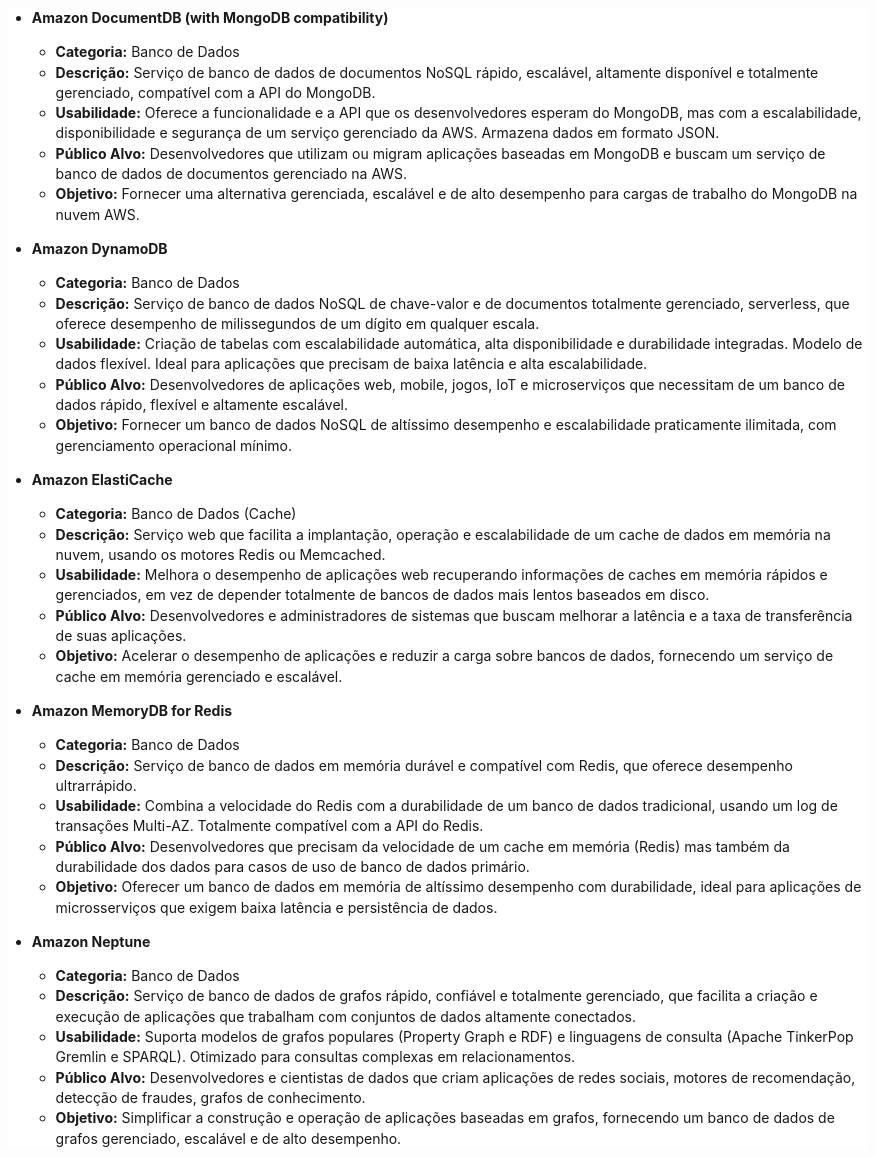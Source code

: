 *   **Amazon DocumentDB (with MongoDB compatibility)**
    *   **Categoria:** Banco de Dados
    *   **Descrição:** Serviço de banco de dados de documentos NoSQL rápido, escalável, altamente disponível e totalmente gerenciado, compatível com a API do MongoDB.
    *   **Usabilidade:** Oferece a funcionalidade e a API que os desenvolvedores esperam do MongoDB, mas com a escalabilidade, disponibilidade e segurança de um serviço gerenciado da AWS. Armazena dados em formato JSON.
    *   **Público Alvo:** Desenvolvedores que utilizam ou migram aplicações baseadas em MongoDB e buscam um serviço de banco de dados de documentos gerenciado na AWS.
    *   **Objetivo:** Fornecer uma alternativa gerenciada, escalável e de alto desempenho para cargas de trabalho do MongoDB na nuvem AWS.

*   **Amazon DynamoDB**
    *   **Categoria:** Banco de Dados
    *   **Descrição:** Serviço de banco de dados NoSQL de chave-valor e de documentos totalmente gerenciado, serverless, que oferece desempenho de milissegundos de um dígito em qualquer escala.
    *   **Usabilidade:** Criação de tabelas com escalabilidade automática, alta disponibilidade e durabilidade integradas. Modelo de dados flexível. Ideal para aplicações que precisam de baixa latência e alta escalabilidade.
    *   **Público Alvo:** Desenvolvedores de aplicações web, mobile, jogos, IoT e microserviços que necessitam de um banco de dados rápido, flexível e altamente escalável.
    *   **Objetivo:** Fornecer um banco de dados NoSQL de altíssimo desempenho e escalabilidade praticamente ilimitada, com gerenciamento operacional mínimo.

*   **Amazon ElastiCache**
    *   **Categoria:** Banco de Dados (Cache)
    *   **Descrição:** Serviço web que facilita a implantação, operação e escalabilidade de um cache de dados em memória na nuvem, usando os motores Redis ou Memcached.
    *   **Usabilidade:** Melhora o desempenho de aplicações web recuperando informações de caches em memória rápidos e gerenciados, em vez de depender totalmente de bancos de dados mais lentos baseados em disco.
    *   **Público Alvo:** Desenvolvedores e administradores de sistemas que buscam melhorar a latência e a taxa de transferência de suas aplicações.
    *   **Objetivo:** Acelerar o desempenho de aplicações e reduzir a carga sobre bancos de dados, fornecendo um serviço de cache em memória gerenciado e escalável.

*   **Amazon MemoryDB for Redis**
    *   **Categoria:** Banco de Dados
    *   **Descrição:** Serviço de banco de dados em memória durável e compatível com Redis, que oferece desempenho ultrarrápido.
    *   **Usabilidade:** Combina a velocidade do Redis com a durabilidade de um banco de dados tradicional, usando um log de transações Multi-AZ. Totalmente compatível com a API do Redis.
    *   **Público Alvo:** Desenvolvedores que precisam da velocidade de um cache em memória (Redis) mas também da durabilidade dos dados para casos de uso de banco de dados primário.
    *   **Objetivo:** Oferecer um banco de dados em memória de altíssimo desempenho com durabilidade, ideal para aplicações de microsserviços que exigem baixa latência e persistência de dados.

*   **Amazon Neptune**
    *   **Categoria:** Banco de Dados
    *   **Descrição:** Serviço de banco de dados de grafos rápido, confiável e totalmente gerenciado, que facilita a criação e execução de aplicações que trabalham com conjuntos de dados altamente conectados.
    *   **Usabilidade:** Suporta modelos de grafos populares (Property Graph e RDF) e linguagens de consulta (Apache TinkerPop Gremlin e SPARQL). Otimizado para consultas complexas em relacionamentos.
    *   **Público Alvo:** Desenvolvedores e cientistas de dados que criam aplicações de redes sociais, motores de recomendação, detecção de fraudes, grafos de conhecimento.
    *   **Objetivo:** Simplificar a construção e operação de aplicações baseadas em grafos, fornecendo um banco de dados de grafos gerenciado, escalável e de alto desempenho.
